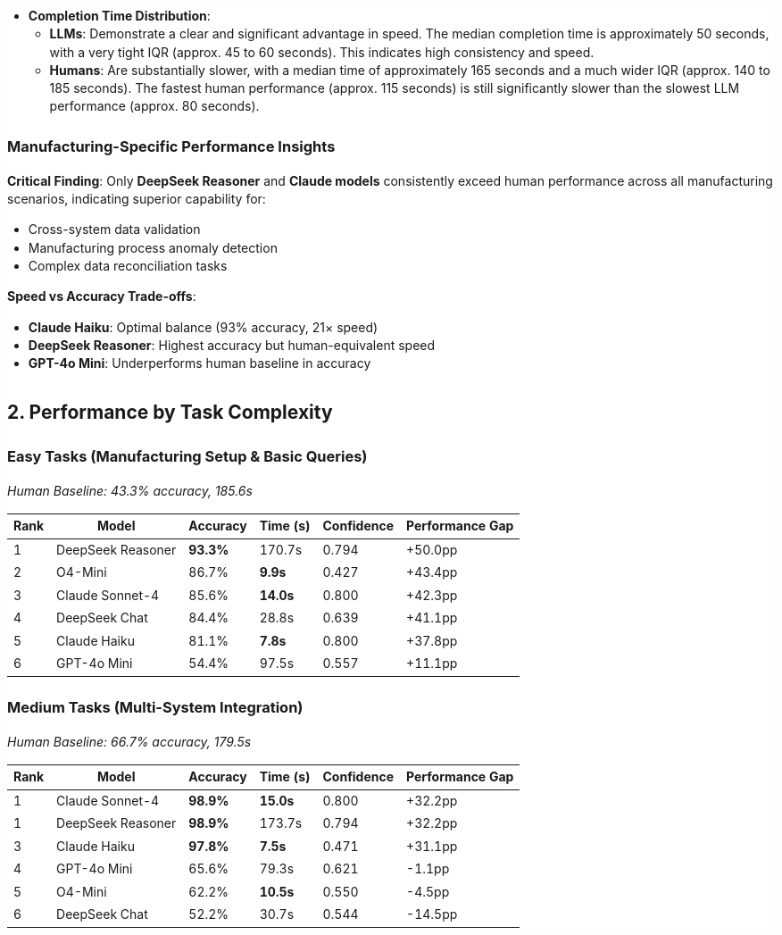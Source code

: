 -   **Completion Time Distribution**:
    -   **LLMs**: Demonstrate a clear and significant advantage in speed. The median completion time is approximately 50 seconds, with a very tight IQR (approx. 45 to 60 seconds). This indicates high consistency and speed.
    -   **Humans**: Are substantially slower, with a median time of approximately 165 seconds and a much wider IQR (approx. 140 to 185 seconds). The fastest human performance (approx. 115 seconds) is still significantly slower than the slowest LLM performance (approx. 80 seconds).

### Manufacturing-Specific Performance Insights

**Critical Finding**: Only **DeepSeek Reasoner** and **Claude models** consistently exceed human performance across all manufacturing scenarios, indicating superior capability for:
- Cross-system data validation
- Manufacturing process anomaly detection  
- Complex data reconciliation tasks

**Speed vs Accuracy Trade-offs**:
- **Claude Haiku**: Optimal balance (93% accuracy, 21× speed)
- **DeepSeek Reasoner**: Highest accuracy but human-equivalent speed
- **GPT-4o Mini**: Underperforms human baseline in accuracy

## 2. Performance by Task Complexity

### Easy Tasks (Manufacturing Setup & Basic Queries)
*Human Baseline: 43.3% accuracy, 185.6s*

| Rank | Model | Accuracy | Time (s) | Confidence | Performance Gap |
|------|-------|----------|----------|------------|-----------------|
| 1 | DeepSeek Reasoner | **93.3%** | 170.7s | 0.794 | +50.0pp |
| 2 | O4-Mini | 86.7% | **9.9s** | 0.427 | +43.4pp |
| 3 | Claude Sonnet-4 | 85.6% | **14.0s** | 0.800 | +42.3pp |
| 4 | DeepSeek Chat | 84.4% | 28.8s | 0.639 | +41.1pp |
| 5 | Claude Haiku | 81.1% | **7.8s** | 0.800 | +37.8pp |
| 6 | GPT-4o Mini | 54.4% | 97.5s | 0.557 | +11.1pp |

### Medium Tasks (Multi-System Integration)
*Human Baseline: 66.7% accuracy, 179.5s*

| Rank | Model | Accuracy | Time (s) | Confidence | Performance Gap |
|------|-------|----------|----------|------------|-----------------|
| 1 | Claude Sonnet-4 | **98.9%** | **15.0s** | 0.800 | +32.2pp |
| 1 | DeepSeek Reasoner | **98.9%** | 173.7s | 0.794 | +32.2pp |
| 3 | Claude Haiku | **97.8%** | **7.5s** | 0.471 | +31.1pp |
| 4 | GPT-4o Mini | 65.6% | 79.3s | 0.621 | -1.1pp |
| 5 | O4-Mini | 62.2% | **10.5s** | 0.550 | -4.5pp |
| 6 | DeepSeek Chat | 52.2% | 30.7s | 0.544 | -14.5pp |
